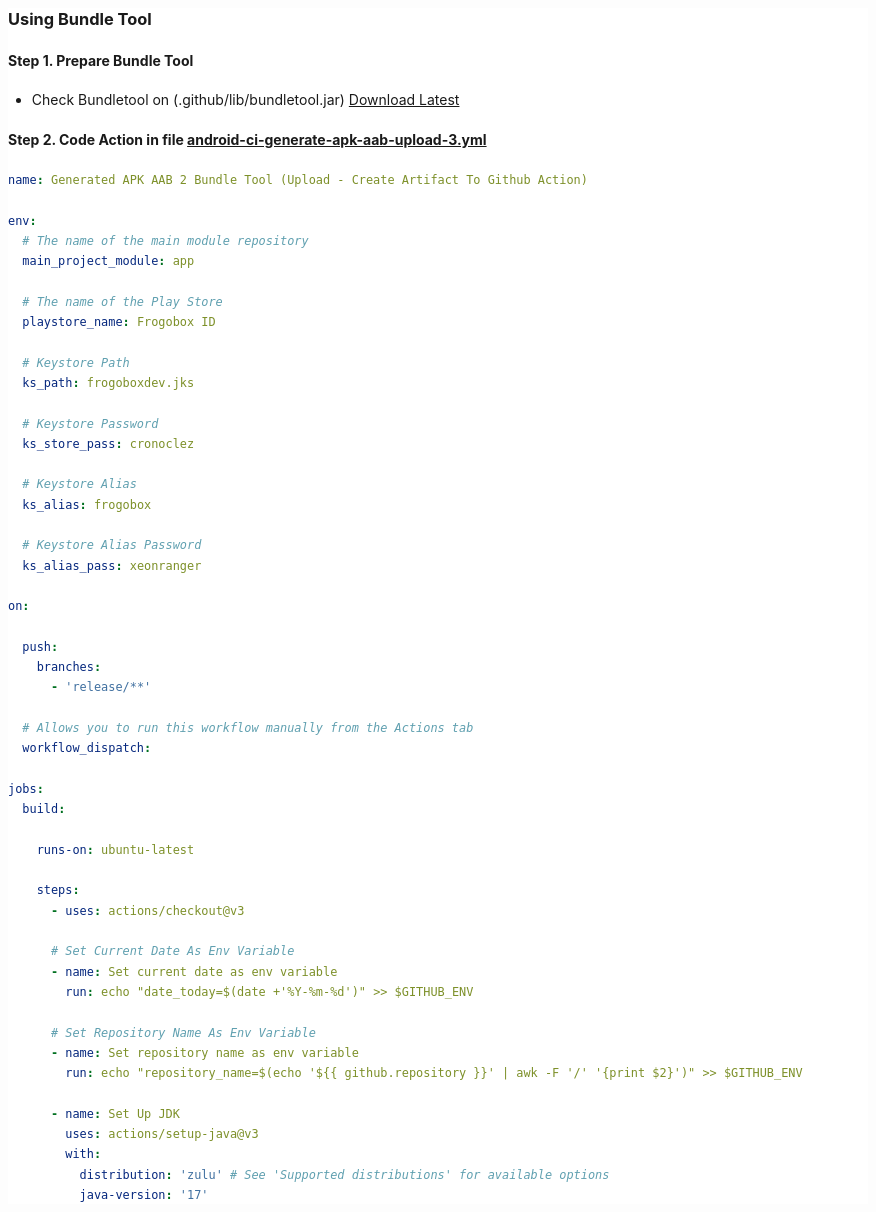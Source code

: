 ### Using Bundle Tool

#### Step 1. Prepare Bundle Tool
- Check Bundletool on (.github/lib/bundletool.jar) [Download Latest](https://github.com/google/bundletool/releases)

#### Step 2. Code Action in file [android-ci-generate-apk-aab-upload-3.yml](https://github.com/amirisback/automated-build-android-app-with-github-action/blob/master/.github/workflows/android-ci-generate-apk-aab-upload-3.yml)

```yml
name: Generated APK AAB 2 Bundle Tool (Upload - Create Artifact To Github Action)

env:
  # The name of the main module repository
  main_project_module: app

  # The name of the Play Store
  playstore_name: Frogobox ID

  # Keystore Path
  ks_path: frogoboxdev.jks

  # Keystore Password
  ks_store_pass: cronoclez

  # Keystore Alias
  ks_alias: frogobox

  # Keystore Alias Password
  ks_alias_pass: xeonranger

on:

  push:
    branches:
      - 'release/**'

  # Allows you to run this workflow manually from the Actions tab
  workflow_dispatch:

jobs:
  build:

    runs-on: ubuntu-latest

    steps:
      - uses: actions/checkout@v3

      # Set Current Date As Env Variable
      - name: Set current date as env variable
        run: echo "date_today=$(date +'%Y-%m-%d')" >> $GITHUB_ENV

      # Set Repository Name As Env Variable
      - name: Set repository name as env variable
        run: echo "repository_name=$(echo '${{ github.repository }}' | awk -F '/' '{print $2}')" >> $GITHUB_ENV

      - name: Set Up JDK
        uses: actions/setup-java@v3
        with:
          distribution: 'zulu' # See 'Supported distributions' for available options
          java-version: '17'
```